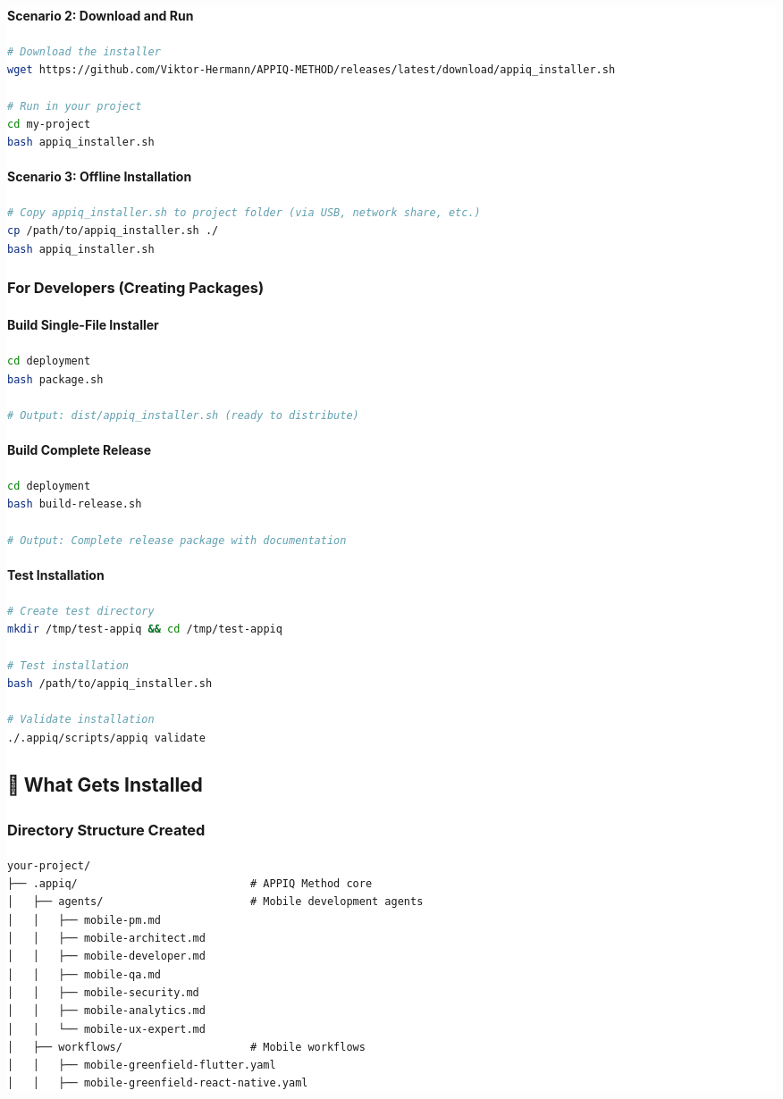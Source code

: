 #### Scenario 2: Download and Run
```bash
# Download the installer
wget https://github.com/Viktor-Hermann/APPIQ-METHOD/releases/latest/download/appiq_installer.sh

# Run in your project
cd my-project
bash appiq_installer.sh
```

#### Scenario 3: Offline Installation
```bash
# Copy appiq_installer.sh to project folder (via USB, network share, etc.)
cp /path/to/appiq_installer.sh ./
bash appiq_installer.sh
```

### For Developers (Creating Packages)

#### Build Single-File Installer
```bash
cd deployment
bash package.sh

# Output: dist/appiq_installer.sh (ready to distribute)
```

#### Build Complete Release
```bash
cd deployment  
bash build-release.sh

# Output: Complete release package with documentation
```

#### Test Installation
```bash
# Create test directory
mkdir /tmp/test-appiq && cd /tmp/test-appiq

# Test installation
bash /path/to/appiq_installer.sh

# Validate installation
./.appiq/scripts/appiq validate
```

## 📁 What Gets Installed

### Directory Structure Created
```
your-project/
├── .appiq/                           # APPIQ Method core
│   ├── agents/                       # Mobile development agents
│   │   ├── mobile-pm.md
│   │   ├── mobile-architect.md
│   │   ├── mobile-developer.md
│   │   ├── mobile-qa.md
│   │   ├── mobile-security.md
│   │   ├── mobile-analytics.md
│   │   └── mobile-ux-expert.md
│   ├── workflows/                    # Mobile workflows
│   │   ├── mobile-greenfield-flutter.yaml
│   │   ├── mobile-greenfield-react-native.yaml
```